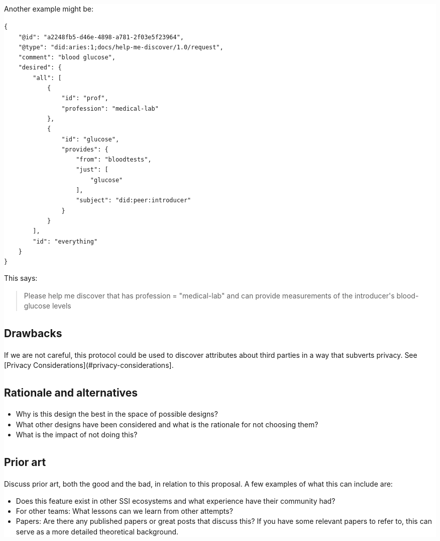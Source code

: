 Another example might be:

```jsonc
{
    "@id": "a2248fb5-d46e-4898-a781-2f03e5f23964",
    "@type": "did:aries:1;docs/help-me-discover/1.0/request",
    "comment": "blood glucose",
    "desired": {
        "all": [
            {
                "id": "prof",
                "profession": "medical-lab"
            },
            {
                "id": "glucose",
                "provides": {
                    "from": "bloodtests",
                    "just": [
                        "glucose"
                    ],
                    "subject": "did:peer:introducer"
                }
            }
        ],
        "id": "everything"
    }
}
```

This says:

>Please help me discover <x> that has profession = "medical-lab" and can provide measurements of the introducer's blood-glucose levels


## Drawbacks

If we are not careful, this protocol could be used to discover attributes about third parties in a way that subverts privacy. See [Privacy Considerations](#privacy-considerations].

## Rationale and alternatives

- Why is this design the best in the space of possible designs?
- What other designs have been considered and what is the rationale for not
choosing them?
- What is the impact of not doing this?

## Prior art

Discuss prior art, both the good and the bad, in relation to this proposal.
A few examples of what this can include are:

- Does this feature exist in other SSI ecosystems and what experience have
their community had?
- For other teams: What lessons can we learn from other attempts?
- Papers: Are there any published papers or great posts that discuss this?
If you have some relevant papers to refer to, this can serve as a more detailed
theoretical background.
